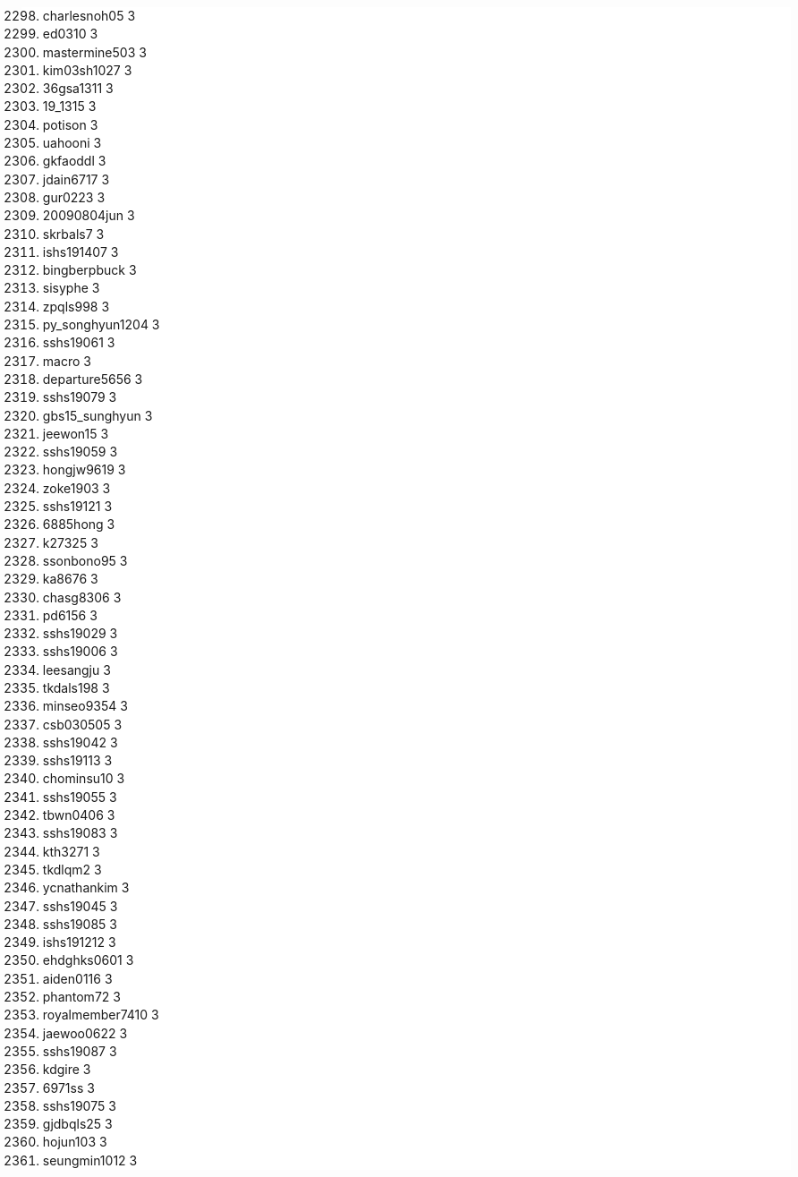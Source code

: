2298) charlesnoh05 3  
2299) ed0310 3  
2300) mastermine503 3  
2301) kim03sh1027 3  
2302) 36gsa1311 3  
2303) 19&#95;1315 3  
2304) potison 3  
2305) uahooni 3  
2306) gkfaoddl 3  
2307) jdain6717 3  
2308) gur0223 3  
2309) 20090804jun 3  
2310) skrbals7 3  
2311) ishs191407 3  
2312) bingberpbuck 3  
2313) sisyphe 3  
2314) zpqls998 3  
2315) py&#95;songhyun1204 3  
2316) sshs19061 3  
2317) macro 3  
2318) departure5656 3  
2319) sshs19079 3  
2320) gbs15&#95;sunghyun 3  
2321) jeewon15 3  
2322) sshs19059 3  
2323) hongjw9619 3  
2324) zoke1903 3  
2325) sshs19121 3  
2326) 6885hong 3  
2327) k27325 3  
2328) ssonbono95 3  
2329) ka8676 3  
2330) chasg8306 3  
2331) pd6156 3  
2332) sshs19029 3  
2333) sshs19006 3  
2334) leesangju 3  
2335) tkdals198 3  
2336) minseo9354 3  
2337) csb030505 3  
2338) sshs19042 3  
2339) sshs19113 3  
2340) chominsu10 3  
2341) sshs19055 3  
2342) tbwn0406 3  
2343) sshs19083 3  
2344) kth3271 3  
2345) tkdlqm2 3  
2346) ycnathankim 3  
2347) sshs19045 3  
2348) sshs19085 3  
2349) ishs191212 3  
2350) ehdghks0601 3  
2351) aiden0116 3  
2352) phantom72 3  
2353) royalmember7410 3  
2354) jaewoo0622 3  
2355) sshs19087 3  
2356) kdgire 3  
2357) 6971ss 3  
2358) sshs19075 3  
2359) gjdbqls25 3  
2360) hojun103 3  
2361) seungmin1012 3  